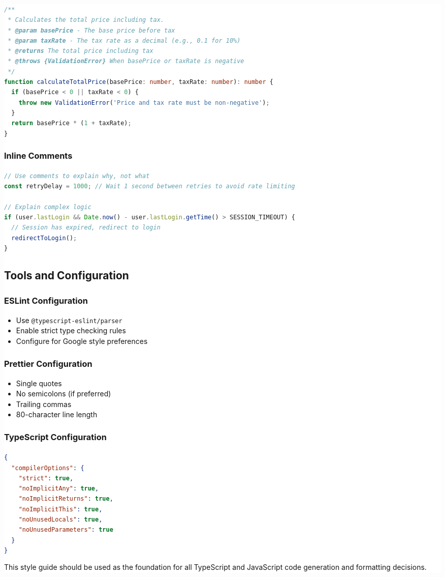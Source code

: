 ```typescript
/**
 * Calculates the total price including tax.
 * @param basePrice - The base price before tax
 * @param taxRate - The tax rate as a decimal (e.g., 0.1 for 10%)
 * @returns The total price including tax
 * @throws {ValidationError} When basePrice or taxRate is negative
 */
function calculateTotalPrice(basePrice: number, taxRate: number): number {
  if (basePrice < 0 || taxRate < 0) {
    throw new ValidationError('Price and tax rate must be non-negative');
  }
  return basePrice * (1 + taxRate);
}
```

### Inline Comments

```typescript
// Use comments to explain why, not what
const retryDelay = 1000; // Wait 1 second between retries to avoid rate limiting

// Explain complex logic
if (user.lastLogin && Date.now() - user.lastLogin.getTime() > SESSION_TIMEOUT) {
  // Session has expired, redirect to login
  redirectToLogin();
}
```

## Tools and Configuration

### ESLint Configuration
- Use `@typescript-eslint/parser`
- Enable strict type checking rules
- Configure for Google style preferences

### Prettier Configuration
- Single quotes
- No semicolons (if preferred)
- Trailing commas
- 80-character line length

### TypeScript Configuration

```json
{
  "compilerOptions": {
    "strict": true,
    "noImplicitAny": true,
    "noImplicitReturns": true,
    "noImplicitThis": true,
    "noUnusedLocals": true,
    "noUnusedParameters": true
  }
}
```

This style guide should be used as the foundation for all TypeScript and JavaScript code generation and formatting decisions.
